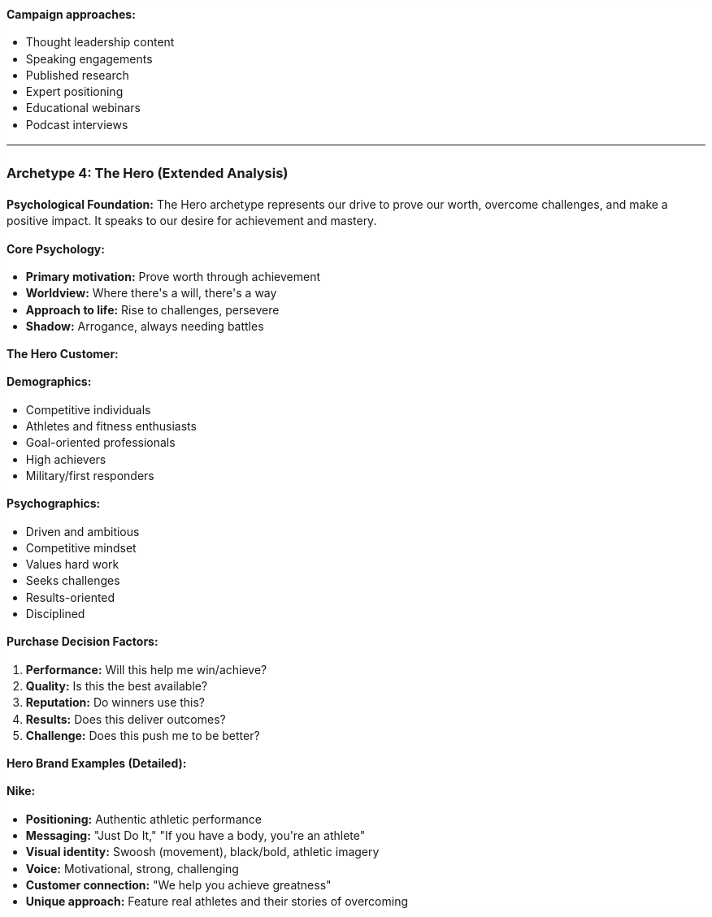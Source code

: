 **Campaign approaches:**
- Thought leadership content
- Speaking engagements
- Published research
- Expert positioning
- Educational webinars
- Podcast interviews

---

### Archetype 4: The Hero (Extended Analysis)

**Psychological Foundation:**
The Hero archetype represents our drive to prove our worth, overcome challenges, and make a positive impact. It speaks to our desire for achievement and mastery.

**Core Psychology:**
- **Primary motivation:** Prove worth through achievement
- **Worldview:** Where there's a will, there's a way
- **Approach to life:** Rise to challenges, persevere
- **Shadow:** Arrogance, always needing battles

**The Hero Customer:**

**Demographics:**
- Competitive individuals
- Athletes and fitness enthusiasts
- Goal-oriented professionals
- High achievers
- Military/first responders

**Psychographics:**
- Driven and ambitious
- Competitive mindset
- Values hard work
- Seeks challenges
- Results-oriented
- Disciplined

**Purchase Decision Factors:**
1. **Performance:** Will this help me win/achieve?
2. **Quality:** Is this the best available?
3. **Reputation:** Do winners use this?
4. **Results:** Does this deliver outcomes?
5. **Challenge:** Does this push me to be better?

**Hero Brand Examples (Detailed):**

**Nike:**
- **Positioning:** Authentic athletic performance
- **Messaging:** "Just Do It," "If you have a body, you're an athlete"
- **Visual identity:** Swoosh (movement), black/bold, athletic imagery
- **Voice:** Motivational, strong, challenging
- **Customer connection:** "We help you achieve greatness"
- **Unique approach:** Feature real athletes and their stories of overcoming
